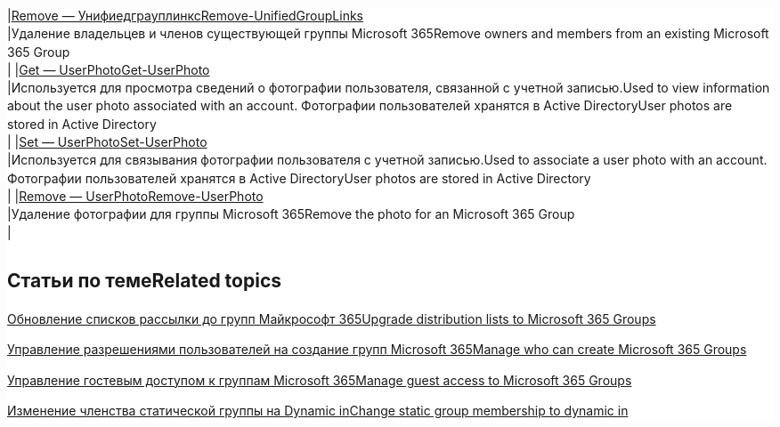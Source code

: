 |[<span data-ttu-id="88238-191">Remove — Унифиедграуплинкс</span><span class="sxs-lookup"><span data-stu-id="88238-191">Remove-UnifiedGroupLinks</span></span>](https://go.microsoft.com/fwlink/p/?LinkId=616195) <br/> |<span data-ttu-id="88238-192">Удаление владельцев и членов существующей группы Microsoft 365</span><span class="sxs-lookup"><span data-stu-id="88238-192">Remove owners and members from an existing Microsoft 365 Group</span></span>  <br/> |
|[<span data-ttu-id="88238-193">Get — UserPhoto</span><span class="sxs-lookup"><span data-stu-id="88238-193">Get-UserPhoto</span></span>](https://go.microsoft.com/fwlink/p/?LinkId=536510) <br/> |<span data-ttu-id="88238-194">Используется для просмотра сведений о фотографии пользователя, связанной с учетной записью.</span><span class="sxs-lookup"><span data-stu-id="88238-194">Used to view information about the user photo associated with an account.</span></span> <span data-ttu-id="88238-195">Фотографии пользователей хранятся в Active Directory</span><span class="sxs-lookup"><span data-stu-id="88238-195">User photos are stored in Active Directory</span></span>  <br/> |
|[<span data-ttu-id="88238-196">Set — UserPhoto</span><span class="sxs-lookup"><span data-stu-id="88238-196">Set-UserPhoto</span></span>](https://go.microsoft.com/fwlink/p/?LinkId=536511) <br/> |<span data-ttu-id="88238-197">Используется для связывания фотографии пользователя с учетной записью.</span><span class="sxs-lookup"><span data-stu-id="88238-197">Used to associate a user photo with an account.</span></span> <span data-ttu-id="88238-198">Фотографии пользователей хранятся в Active Directory</span><span class="sxs-lookup"><span data-stu-id="88238-198">User photos are stored in Active Directory</span></span>  <br/> |
|[<span data-ttu-id="88238-199">Remove — UserPhoto</span><span class="sxs-lookup"><span data-stu-id="88238-199">Remove-UserPhoto</span></span>](https://go.microsoft.com/fwlink/p/?LinkId=536512) <br/> |<span data-ttu-id="88238-200">Удаление фотографии для группы Microsoft 365</span><span class="sxs-lookup"><span data-stu-id="88238-200">Remove the photo for an Microsoft 365 Group</span></span>  <br/> |

## <a name="related-topics"></a><span data-ttu-id="88238-201">Статьи по теме</span><span class="sxs-lookup"><span data-stu-id="88238-201">Related topics</span></span>

[<span data-ttu-id="88238-202">Обновление списков рассылки до групп Майкрософт 365</span><span class="sxs-lookup"><span data-stu-id="88238-202">Upgrade distribution lists to Microsoft 365 Groups</span></span>](https://docs.microsoft.com/office365/admin/manage/upgrade-distribution-lists)

[<span data-ttu-id="88238-203">Управление разрешениями пользователей на создание групп Microsoft 365</span><span class="sxs-lookup"><span data-stu-id="88238-203">Manage who can create Microsoft 365 Groups</span></span>](https://docs.microsoft.com/office365/admin/create-groups/manage-creation-of-groups)

[<span data-ttu-id="88238-204">Управление гостевым доступом к группам Microsoft 365</span><span class="sxs-lookup"><span data-stu-id="88238-204">Manage guest access to Microsoft 365 Groups</span></span>](https://support.office.com/article/bfc7a840-868f-4fd6-a390-f347bf51aff6)

[<span data-ttu-id="88238-205">Изменение членства статической группы на Dynamic in</span><span class="sxs-lookup"><span data-stu-id="88238-205">Change static group membership to dynamic in</span></span>](https://docs.microsoft.com/azure/active-directory/users-groups-roles/groups-change-type)
